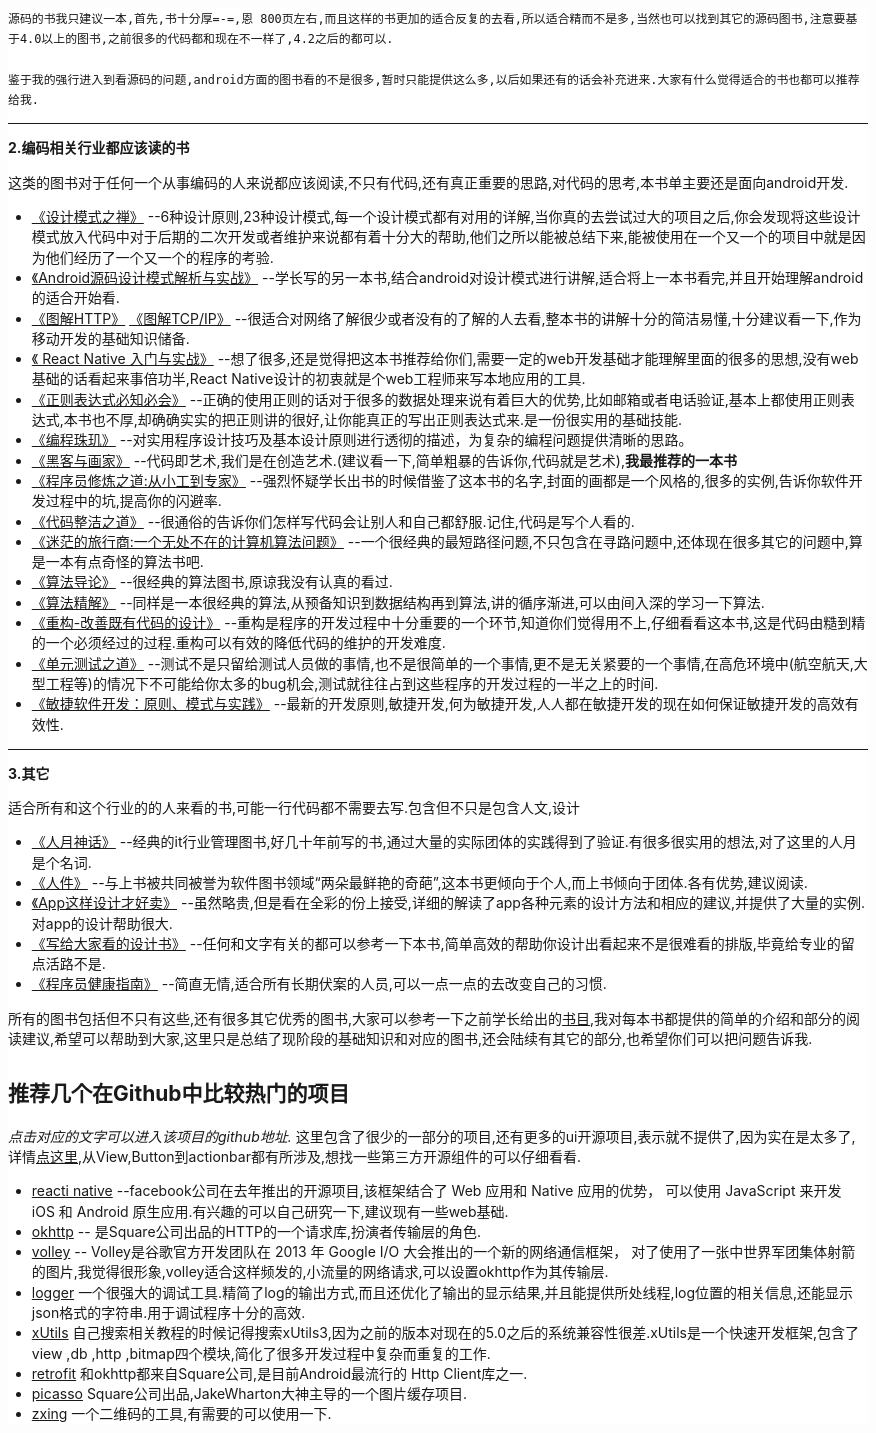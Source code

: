     源码的书我只建议一本,首先,书十分厚=-=,恩 800页左右,而且这样的书更加的适合反复的去看,所以适合精而不是多,当然也可以找到其它的源码图书,注意要基于4.0以上的图书,之前很多的代码都和现在不一样了,4.2之后的都可以.
    
    鉴于我的强行进入到看源码的问题,android方面的图书看的不是很多,暂时只能提供这么多,以后如果还有的话会补充进来.大家有什么觉得适合的书也都可以推荐给我.
***
  **2.编码相关行业都应该读的书**
  
  这类的图书对于任何一个从事编码的人来说都应该阅读,不只有代码,还有真正重要的思路,对代码的思考,本书单主要还是面向android开发.
  
  * [《设计模式之禅》]()		--6种设计原则,23种设计模式,每一个设计模式都有对用的详解,当你真的去尝试过大的项目之后,你会发现将这些设计模式放入代码中对于后期的二次开发或者维护来说都有着十分大的帮助,他们之所以能被总结下来,能被使用在一个又一个的项目中就是因为他们经历了一个又一个的程序的考验.
  * [《Android源码设计模式解析与实战》]()		--学长写的另一本书,结合android对设计模式进行讲解,适合将上一本书看完,并且开始理解android的适合开始看.
  * [《图解HTTP》]() [《图解TCP/IP》]()		--很适合对网络了解很少或者没有的了解的人去看,整本书的讲解十分的简洁易懂,十分建议看一下,作为移动开发的基础知识储备.
  * [《 React Native 入门与实战》]()			--想了很多,还是觉得把这本书推荐给你们,需要一定的web开发基础才能理解里面的很多的思想,没有web基础的话看起来事倍功半,React Native设计的初衷就是个web工程师来写本地应用的工具.
  * [《正则表达式必知必会》]()		--正确的使用正则的话对于很多的数据处理来说有着巨大的优势,比如邮箱或者电话验证,基本上都使用正则表达式,本书也不厚,却确确实实的把正则讲的很好,让你能真正的写出正则表达式来.是一份很实用的基础技能.
 * [《编程珠玑》]()		--对实用程序设计技巧及基本设计原则进行透彻的描述，为复杂的编程问题提供清晰的思路。
* [《黑客与画家》]()		--代码即艺术,我们是在创造艺术.(建议看一下,简单粗暴的告诉你,代码就是艺术),**我最推荐的一本书**
* [《程序员修炼之道:从小工到专家》]()		--强烈怀疑学长出书的时候借鉴了这本书的名字,封面的画都是一个风格的,很多的实例,告诉你软件开发过程中的坑,提高你的闪避率.
* [《代码整洁之道》]()		--很通俗的告诉你们怎样写代码会让别人和自己都舒服.记住,代码是写个人看的.
* [《迷茫的旅行商:一个无处不在的计算机算法问题》]()		--一个很经典的最短路径问题,不只包含在寻路问题中,还体现在很多其它的问题中,算是一本有点奇怪的算法书吧.
* [《算法导论》]()		--很经典的算法图书,原谅我没有认真的看过.
* [《算法精解》]()		--同样是一本很经典的算法,从预备知识到数据结构再到算法,讲的循序渐进,可以由间入深的学习一下算法.
* [《重构-改善既有代码的设计》]()		--重构是程序的开发过程中十分重要的一个环节,知道你们觉得用不上,仔细看看这本书,这是代码由糙到精的一个必须经过的过程.重构可以有效的降低代码的维护的开发难度.
* [《单元测试之道》]()		--测试不是只留给测试人员做的事情,也不是很简单的一个事情,更不是无关紧要的一个事情,在高危环境中(航空航天,大型工程等)的情况下不可能给你太多的bug机会,测试就往往占到这些程序的开发过程的一半之上的时间.
* [《敏捷软件开发：原则、模式与实践》]()		--最新的开发原则,敏捷开发,何为敏捷开发,人人都在敏捷开发的现在如何保证敏捷开发的高效有效性.

***

**3.其它**

适合所有和这个行业的的人来看的书,可能一行代码都不需要去写.包含但不只是包含人文,设计

* [《人月神话》]()		--经典的it行业管理图书,好几十年前写的书,通过大量的实际团体的实践得到了验证.有很多很实用的想法,对了这里的人月是个名词.
* [《人件》]()		--与上书被共同被誉为软件图书领域“两朵最鲜艳的奇葩”,这本书更倾向于个人,而上书倾向于团体.各有优势,建议阅读.
* [《App这样设计才好卖》]()		--虽然略贵,但是看在全彩的份上接受,详细的解读了app各种元素的设计方法和相应的建议,并提供了大量的实例.对app的设计帮助很大.
* [《写给大家看的设计书》]()		--任何和文字有关的都可以参考一下本书,简单高效的帮助你设计出看起来不是很难看的排版,毕竟给专业的留点活路不是.
* [《程序员健康指南》]()		--简直无情,适合所有长期伏案的人员,可以一点一点的去改变自己的习惯.

所有的图书包括但不只有这些,还有很多其它优秀的图书,大家可以参考一下之前学长给出的[书目](https://github.com/clwater/Training/blob/master/the_books_you_must_know.md),我对每本书都提供的简单的介绍和部分的阅读建议,希望可以帮助到大家,这里只是总结了现阶段的基础知识和对应的图书,还会陆续有其它的部分,也希望你们可以把问题告诉我.


## 推荐几个在Github中比较热门的项目
*点击对应的文字可以进入该项目的github地址.*  这里包含了很少的一部分的项目,还有更多的ui开源项目,表示就不提供了,因为实在是太多了,详情[点这里](http://itindex.net/detail/51896-github-android-%E5%BC%80%E6%BA%90),从View,Button到actionbar都有所涉及,想找一些第三方开源组件的可以仔细看看.

* [reacti native](https://github.com/facebook/react-native) 		--facebook公司在去年推出的开源项目,该框架结合了 Web 应用和 Native 应用的优势， 可以使用 JavaScript 来开发 iOS 和 Android 原生应用.有兴趣的可以自己研究一下,建议现有一些web基础.
* [okhttp](https://github.com/square/okhttp)		-- 是Square公司出品的HTTP的一个请求库,扮演者传输层的角色.
* [volley](https://github.com/mcxiaoke/android-volley)		-- Volley是谷歌官方开发团队在 2013 年 Google I/O 大会推出的一个新的网络通信框架， 对了使用了一张中世界军团集体射箭的图片,我觉得很形象,volley适合这样频发的,小流量的网络请求,可以设置okhttp作为其传输层.
* [logger](https://github.com/orhanobut/logger) 一个很强大的调试工具.精简了log的输出方式,而且还优化了输出的显示结果,并且能提供所处线程,log位置的相关信息,还能显示json格式的字符串.用于调试程序十分的高效.
* [xUtils](https://github.com/wyouflf/xUtils) 自己搜索相关教程的时候记得搜索xUtils3,因为之前的版本对现在的5.0之后的系统兼容性很差.xUtils是一个快速开发框架,包含了view ,db ,http ,bitmap四个模块,简化了很多开发过程中复杂而重复的工作.
* [retrofit](https://github.com/square/retrofit) 和okhttp都来自Square公司,是目前Android最流行的 Http Client库之一.
* [picasso](https://github.com/square/picasso)  Square公司出品,JakeWharton大神主导的一个图片缓存项目.
* [zxing](https://github.com/zxing/zxing) 一个二维码的工具,有需要的可以使用一下.
